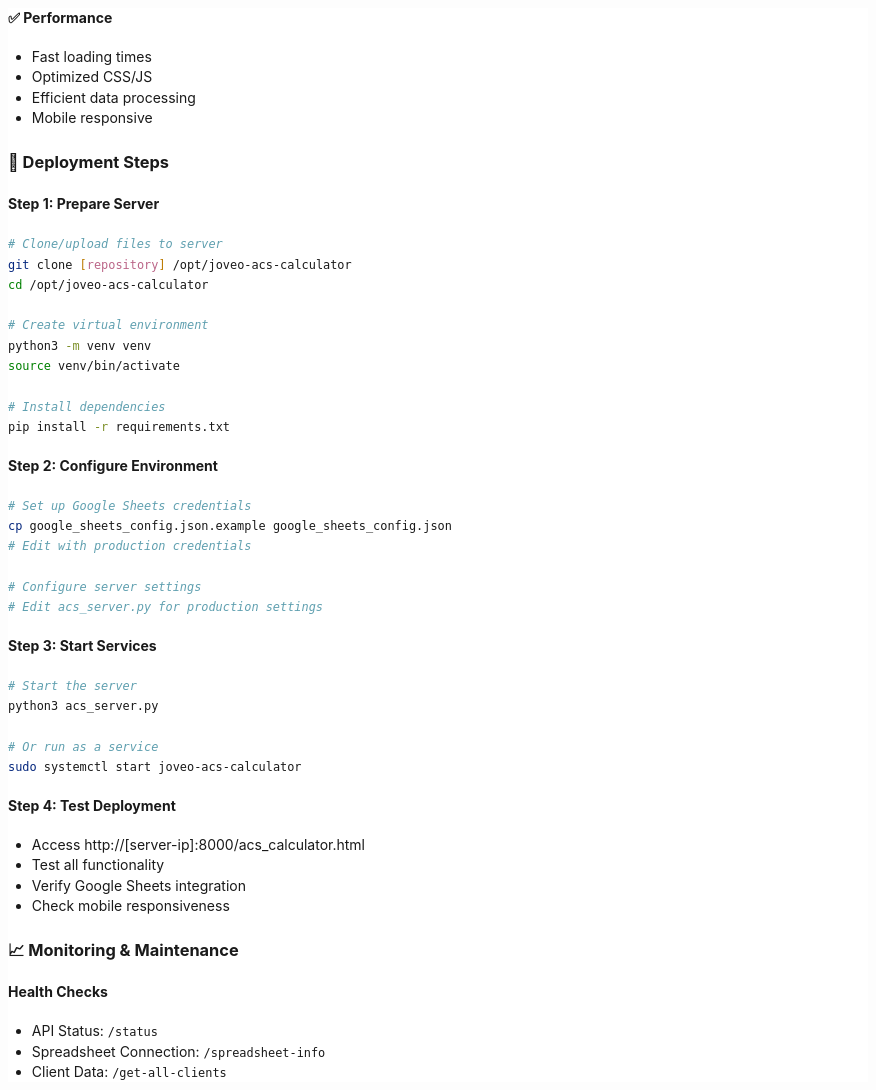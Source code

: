 #### **✅ Performance**
- Fast loading times
- Optimized CSS/JS
- Efficient data processing
- Mobile responsive

### **🚀 Deployment Steps**

#### **Step 1: Prepare Server**
```bash
# Clone/upload files to server
git clone [repository] /opt/joveo-acs-calculator
cd /opt/joveo-acs-calculator

# Create virtual environment
python3 -m venv venv
source venv/bin/activate

# Install dependencies
pip install -r requirements.txt
```

#### **Step 2: Configure Environment**
```bash
# Set up Google Sheets credentials
cp google_sheets_config.json.example google_sheets_config.json
# Edit with production credentials

# Configure server settings
# Edit acs_server.py for production settings
```

#### **Step 3: Start Services**
```bash
# Start the server
python3 acs_server.py

# Or run as a service
sudo systemctl start joveo-acs-calculator
```

#### **Step 4: Test Deployment**
- Access http://[server-ip]:8000/acs_calculator.html
- Test all functionality
- Verify Google Sheets integration
- Check mobile responsiveness

### **📈 Monitoring & Maintenance**

#### **Health Checks**
- API Status: `/status`
- Spreadsheet Connection: `/spreadsheet-info`
- Client Data: `/get-all-clients`
